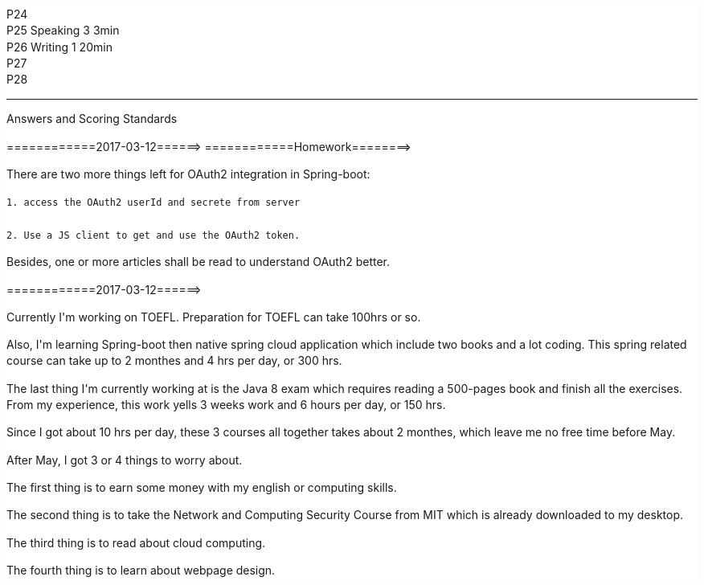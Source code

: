 P24				
P25 Speaking 3 3min		
P26 Writing 1 20min		
P27				
P28				














-----				
Answers and Scoring Standards





============2017-03-12======>
============Homework========>

There are two more things left for OAuth2 integration in Spring-boot:

	1. access the OAuth2 userId and secrete from server 

	2. Use a JS client to get and use the OAuth2 token. 

Besides, one or more articles shall be read to understand OAuth2 better. 


============2017-03-12======>

Currently I'm working on TOEFL. Preparation for TOEFL can take 100hrs or so. 

Also, I'm learning Spring-boot then native spring cloud application which include two books and a lot coding.
This spring related course can take up to 2 monthes and 4 hrs per day, or 300 hrs.

The last thing I'm currently working at is the Java 8 exam which requires reading a 500-pages book and finish
all the exercises. From my experience, this work yells 3 weeks work and 6 hours per day, or 150 hrs. 

Since I got about 10 hrs per day, these 3 courses all together takes about 2 monthes, which leave me no free 
time before May.

After May, I got 3 or 4 things to worry about. 

The first thing is to earn some money with my english or computing skills. 

The second thing is to take the Network and Computing Security Course from MIT which is already downloaded to 
my desktop.

The third thing is to read about cloud computing. 

The fourth thing is to learn about webpage design. 
